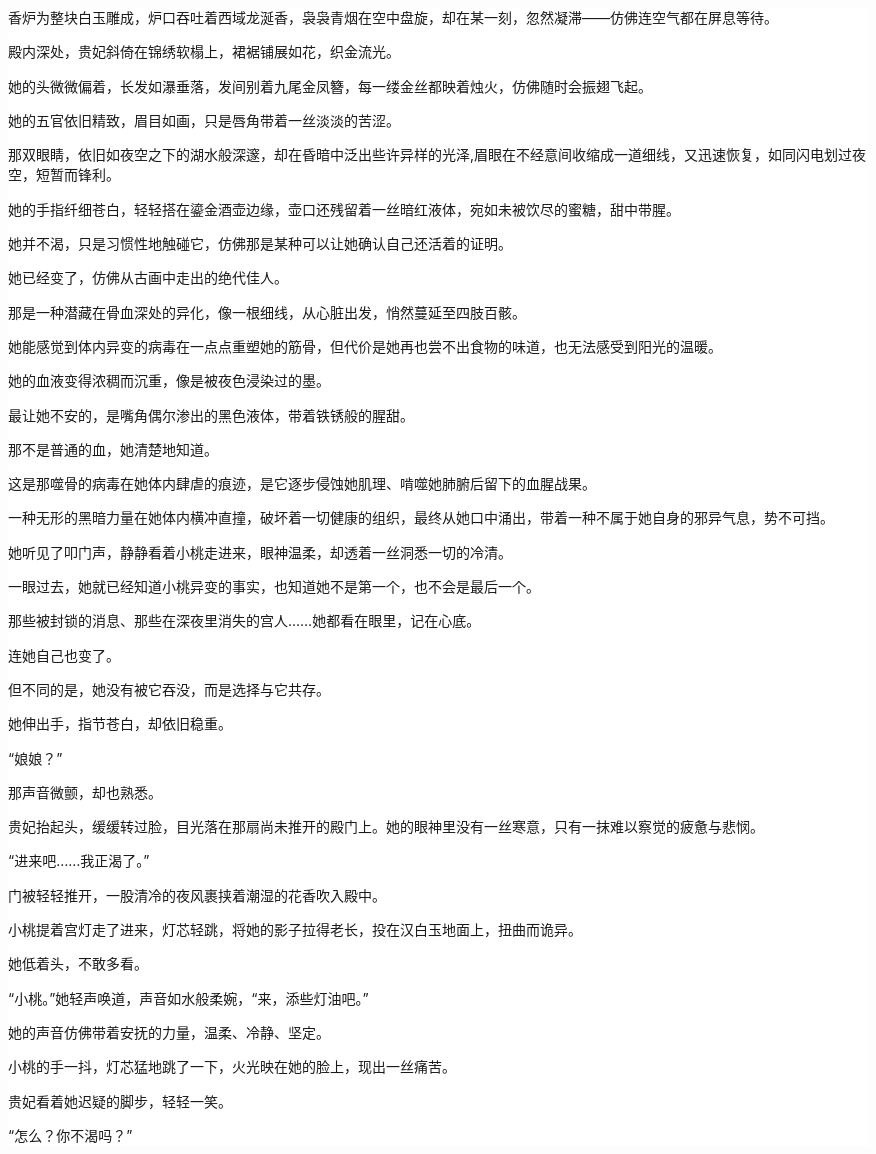 香炉为整块白玉雕成，炉口吞吐着西域龙涎香，袅袅青烟在空中盘旋，却在某一刻，忽然凝滞——仿佛连空气都在屏息等待。

殿内深处，贵妃斜倚在锦绣软榻上，裙裾铺展如花，织金流光。

她的头微微偏着，长发如瀑垂落，发间别着九尾金凤簪，每一缕金丝都映着烛火，仿佛随时会振翅飞起。

她的五官依旧精致，眉目如画，只是唇角带着一丝淡淡的苦涩。 

那双眼睛，依旧如夜空之下的湖水般深邃，却在昏暗中泛出些许异样的光泽,眉眼在不经意间收缩成一道细线，又迅速恢复，如同闪电划过夜空，短暂而锋利。

她的手指纤细苍白，轻轻搭在鎏金酒壶边缘，壶口还残留着一丝暗红液体，宛如未被饮尽的蜜糖，甜中带腥。

她并不渴，只是习惯性地触碰它，仿佛那是某种可以让她确认自己还活着的证明。

她已经变了，仿佛从古画中走出的绝代佳人。

那是一种潜藏在骨血深处的异化，像一根细线，从心脏出发，悄然蔓延至四肢百骸。

她能感觉到体内异变的病毒在一点点重塑她的筋骨，但代价是她再也尝不出食物的味道，也无法感受到阳光的温暖。

她的血液变得浓稠而沉重，像是被夜色浸染过的墨。

最让她不安的，是嘴角偶尔渗出的黑色液体，带着铁锈般的腥甜。

那不是普通的血，她清楚地知道。 

这是那噬骨的病毒在她体内肆虐的痕迹，是它逐步侵蚀她肌理、啃噬她肺腑后留下的血腥战果。

一种无形的黑暗力量在她体内横冲直撞，破坏着一切健康的组织，最终从她口中涌出，带着一种不属于她自身的邪异气息，势不可挡。

她听见了叩门声，静静看着小桃走进来，眼神温柔，却透着一丝洞悉一切的冷清。

一眼过去，她就已经知道小桃异变的事实，也知道她不是第一个，也不会是最后一个。

那些被封锁的消息、那些在深夜里消失的宫人……她都看在眼里，记在心底。

连她自己也变了。

但不同的是，她没有被它吞没，而是选择与它共存。

她伸出手，指节苍白，却依旧稳重。

“娘娘？”

那声音微颤，却也熟悉。

贵妃抬起头，缓缓转过脸，目光落在那扇尚未推开的殿门上。她的眼神里没有一丝寒意，只有一抹难以察觉的疲惫与悲悯。

“进来吧……我正渴了。”

门被轻轻推开，一股清冷的夜风裹挟着潮湿的花香吹入殿中。

小桃提着宫灯走了进来，灯芯轻跳，将她的影子拉得老长，投在汉白玉地面上，扭曲而诡异。

她低着头，不敢多看。

“小桃。”她轻声唤道，声音如水般柔婉，“来，添些灯油吧。”

她的声音仿佛带着安抚的力量，温柔、冷静、坚定。

小桃的手一抖，灯芯猛地跳了一下，火光映在她的脸上，现出一丝痛苦。

贵妃看着她迟疑的脚步，轻轻一笑。

“怎么？你不渴吗？”
